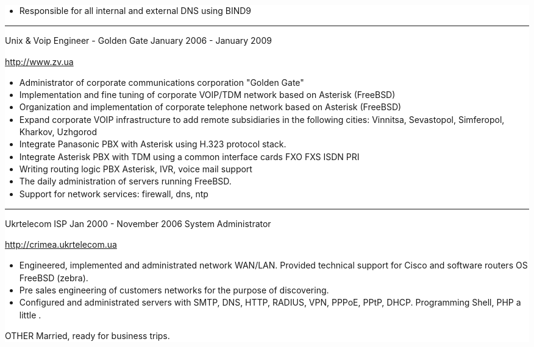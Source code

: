 * Responsible for all internal and external DNS using BIND9

--------------------------------------------

Unix & Voip Engineer - Golden Gate
January 2006 - January 2009


http://www.zv.ua

* Administrator of corporate communications corporation "Golden Gate"
* Implementation and fine tuning of corporate VOIP/TDM network based on Asterisk (FreeBSD)
* Organization and implementation of corporate telephone network based on Asterisk (FreeBSD)
* Expand corporate VOIP infrastructure to add remote subsidiaries in the following cities: Vinnitsa, Sevastopol, Simferopol, Kharkov, Uzhgorod
* Integrate Panasonic PBX with Asterisk using H.323 protocol stack.
* Integrate Asterisk PBX with TDM using a common interface cards FXO FXS ISDN PRI
* Writing routing logic PBX Asterisk, IVR, voice mail support
* The daily administration of servers running FreeBSD.
* Support for network services: firewall, dns, ntp

--------------------------------------------

Ukrtelecom ISP
Jan 2000 -  November 2006
System Administrator


http://crimea.ukrtelecom.ua 

* Engineered, implemented and administrated network WAN/LAN. Provided technical support for Cisco and software routers OS FreeBSD (zebra).
* Pre sales engineering of customers networks for the purpose of discovering.
* Configured and administrated servers with SMTP, DNS, HTTP, RADIUS, VPN, PPPoE, PPtP, DHCP. Programming Shell, PHP a little .



OTHER
Married, ready for business trips.
